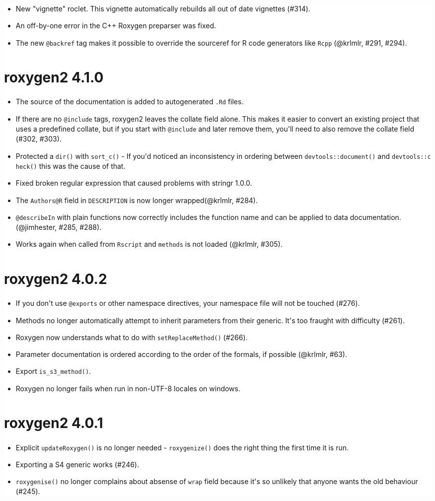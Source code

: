 * New "vignette" roclet. This vignette automatically rebuilds all out of date
  vignettes (#314).

* An off-by-one error in the C++ Roxygen preparser was fixed.

* The new `@backref` tag makes it possible to override the sourceref for 
  R code generators like `Rcpp` (@krlmlr, #291, #294).

# roxygen2 4.1.0

* The source of the documentation is added to autogenerated `.Rd` files.

* If there are no `@include` tags, roxygen2 leaves the collate field alone.
  This makes it easier to convert an existing project that uses a predefined
  collate, but if you start with `@include` and later remove them, you'll
  need to also remove the collate field (#302, #303).

* Protected a `dir()` with `sort_c()` - If you'd noticed an inconsistency in
  ordering between `devtools::document()` and `devtools::check()` this
  was the cause of that.

* Fixed broken regular expression that caused problems with stringr 1.0.0.

* The `Authors@R` field in `DESCRIPTION` is now longer wrapped(@krlmlr, #284).

* `@describeIn` with plain functions now correctly includes the function name
  and can be applied to data documentation. (@jimhester, #285, #288).

* Works again when called from `Rscript` and `methods` is not loaded
  (@krlmlr, #305).

# roxygen2 4.0.2

* If you don't use `@exports` or other namespace directives, your namespace
  file will not be touched (#276).

* Methods no longer automatically attempt to inherit parameters from 
  their generic. It's too fraught with difficulty (#261).

* Roxygen now understands what to do with `setReplaceMethod()` (#266).

* Parameter documentation is ordered according to the order of the formals, if
  possible (@krlmlr, #63).

* Export `is_s3_method()`.

* Roxygen no longer fails when run in non-UTF-8 locales on windows.

# roxygen2 4.0.1

* Explicit `updateRoxygen()` is no longer needed - `roxygenize()` does the 
  right thing the first time it is run.

* Exporting a S4 generic works (#246).

* `roxygenise()` no longer complains about absense of `wrap` field because it's
  so unlikely that anyone wants the old behaviour (#245).
